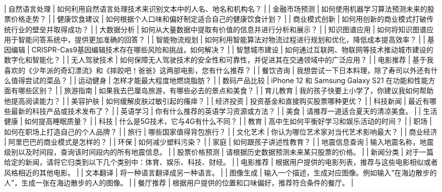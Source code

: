 | 自然语言处理             | 如何利用自然语言处理技术来识别文本中的人名、地名和机构名？ |
| 金融市场预测             | 如何使用机器学习算法预测未来的股票价格走势？               |
| 健康饮食建议             | 如何根据个人口味和偏好制定适合自己的健康饮食计划？         |
| 商业模式创新             | 如何用创新的商业模式打破传统行业的壁垒并取得成功？       |
| 大数据分析               | 如何从大量数据中提取有价值的信息并进行分析和展示？         |
| 知识图谱应用             | 如何将知识图谱应用于智能问答系统中，提供更加准确的回答？   |
| 智能物流规划             | 如何利用智能算法对物流过程进行规划和优化，降低成本提高效率？ |
| 基因编辑                 | CRISPR-Cas9基因编辑技术存在哪些风险和挑战，如何解决？       |
| 智慧城市建设             | 如何通过互联网、物联网等技术推动城市建设的数字化和智能化？ |
| 无人驾驶技术             | 如何保障无人驾驶技术的安全性和可靠性，并促进其在交通领域中的广泛应用？ |
| 电影推荐                       | 基于我喜欢的《少年派的奇幻漂流》和《摔跤吧！爸爸》这两部电影，您有什么推荐？ |
| 餐饮咨询                       | 我想尝试一下日本料理，除了寿司以外还有什么值得尝试的菜品？     |
| 运动健身                       | 怎样才能最大程度地燃烧脂肪？                                   |
| 数码产品比较                 | iPhone 12 和 Samsung Galaxy S21 在功能和性能方面有哪些区别？   |
| 旅游指南                       | 如果我去巴厘岛旅游，有哪些必去的景点和美食？                 |
| 育儿教育                       | 我的孩子快要上小学了，你建议我如何帮助他提高阅读能力？         |
| 美容护肤                       | 如何缓解皮肤过敏引起的瘙痒？                                   |
| 经济投资                       | 投资基金和直接购买股票哪种更优？                               |
| 科技新闻                       | 最近有哪些最新的科技产品或技术发布了？                         |
| 英语学习                       | 你有什么推荐的英语学习资源或方法？                           |
| 美食                              | 请推荐一道适合夏天的清凉美食。                                                                                                         |
| 生活健康                          | 如何提高睡眠质量？                                                                                                                     |
| 科技                              | 什么是5G技术，它与4G有什么不同？                                                                                                         |
| 教育                              | 高中生如何平衡好学习和娱乐活动的时间？                                                                                                     |
| 职场                              | 如何在职场上打造自己的个人品牌？                                                                                                          |
| 旅行                              | 哪些国家值得背包旅行？                                                                                                                  |
| 文化艺术                          | 你认为哪位艺术家对当代艺术影响最大？                                                                                                       |
| 商业经济                          | 阿里巴巴的商业模式是怎样的？                                                                                                               |
| 环保                              | 如何减少塑料污染？                                                                                                                      |
| 家庭                              | 如何跟孩子讲述性教育？                                                                                                                   |
| 地震信息查询          | 输入地震名称，地震级别以及时间段，查询该时间段内的所有地震信息。                                                                                                                                                                                                           |
| 股票价格预测          | 请根据历史数据预测未来某只股票的价格。                                                                                                                                                                                                                                     |
| 新闻分类              | 对于一篇给定的新闻，请将它归类到以下几个类别中：体育、娱乐、科技、财经。                                                                                                                                                                                                     |
| 电影推荐              | 根据用户提供的电影列表，推荐与这些电影相似或者风格相近的其他电影。                                                                                                                                                                                                           |
| 文本翻译              | 将一种语言翻译成另一种语言。                                                                                                                                                                                                                                               |
| 图像生成              | 输入一个描述，生成对应图像。例如输入“在海边散步的人”，生成一张在海边散步的人的图像。                                                                                                                                                                                   |
| 餐厅推荐              | 根据用户提供的位置和口味偏好，推荐符合条件的餐厅。                                                                                                                                                                                                                         |